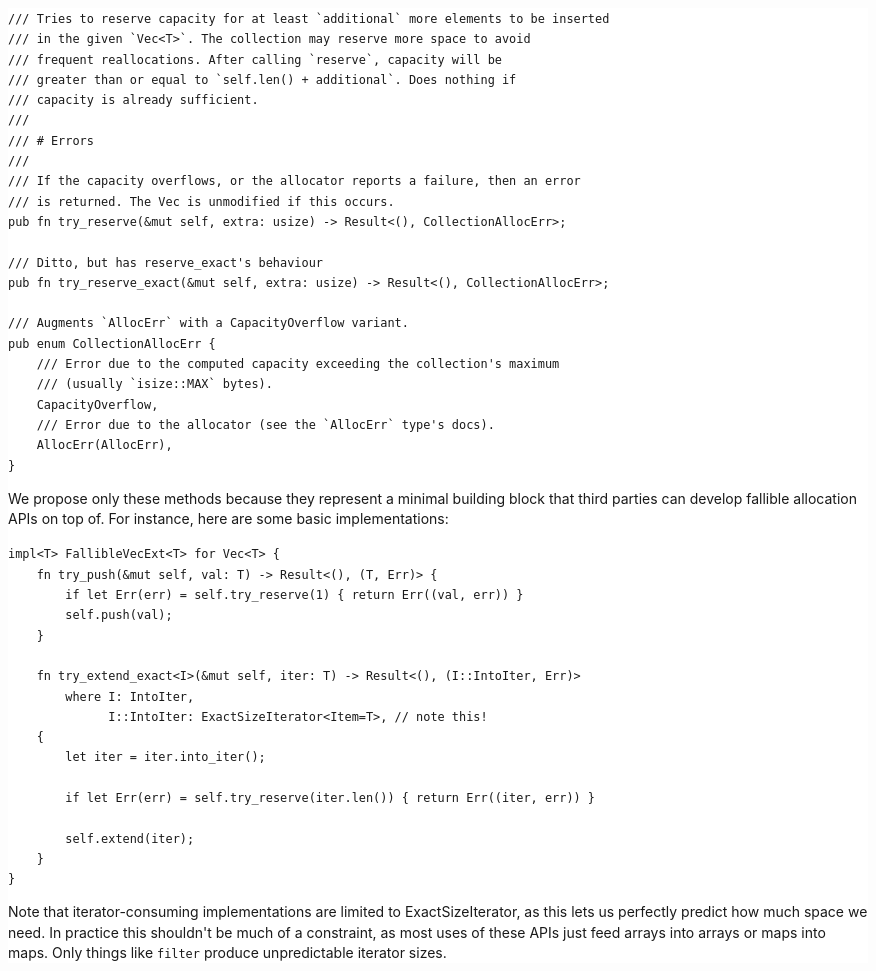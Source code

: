 ```
/// Tries to reserve capacity for at least `additional` more elements to be inserted
/// in the given `Vec<T>`. The collection may reserve more space to avoid
/// frequent reallocations. After calling `reserve`, capacity will be
/// greater than or equal to `self.len() + additional`. Does nothing if
/// capacity is already sufficient.
///
/// # Errors
///
/// If the capacity overflows, or the allocator reports a failure, then an error
/// is returned. The Vec is unmodified if this occurs.
pub fn try_reserve(&mut self, extra: usize) -> Result<(), CollectionAllocErr>;

/// Ditto, but has reserve_exact's behaviour
pub fn try_reserve_exact(&mut self, extra: usize) -> Result<(), CollectionAllocErr>;

/// Augments `AllocErr` with a CapacityOverflow variant.
pub enum CollectionAllocErr {
    /// Error due to the computed capacity exceeding the collection's maximum
    /// (usually `isize::MAX` bytes).
    CapacityOverflow,
    /// Error due to the allocator (see the `AllocErr` type's docs).
    AllocErr(AllocErr),
}
```

We propose only these methods because they represent a minimal building block that third parties can develop fallible allocation APIs on top of. For instance, here are some basic implementations:

```
impl<T> FallibleVecExt<T> for Vec<T> {
    fn try_push(&mut self, val: T) -> Result<(), (T, Err)> {
        if let Err(err) = self.try_reserve(1) { return Err((val, err)) }
        self.push(val);
    }

    fn try_extend_exact<I>(&mut self, iter: T) -> Result<(), (I::IntoIter, Err)>
        where I: IntoIter,
              I::IntoIter: ExactSizeIterator<Item=T>, // note this!
    {
        let iter = iter.into_iter();

        if let Err(err) = self.try_reserve(iter.len()) { return Err((iter, err)) }

        self.extend(iter);
    }
}
```

Note that iterator-consuming implementations are limited to ExactSizeIterator, as this lets us perfectly predict how much space we need. In practice this shouldn't be much of a constraint, as most uses of these APIs just feed arrays into arrays or maps into maps. Only things like `filter` produce unpredictable iterator sizes.

